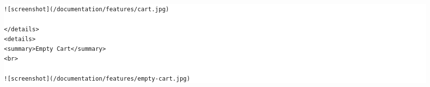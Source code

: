     ![screenshot](/documentation/features/cart.jpg)

    </details>
    <details>
    <summary>Empty Cart</summary>
    <br>

    ![screenshot](/documentation/features/empty-cart.jpg)
